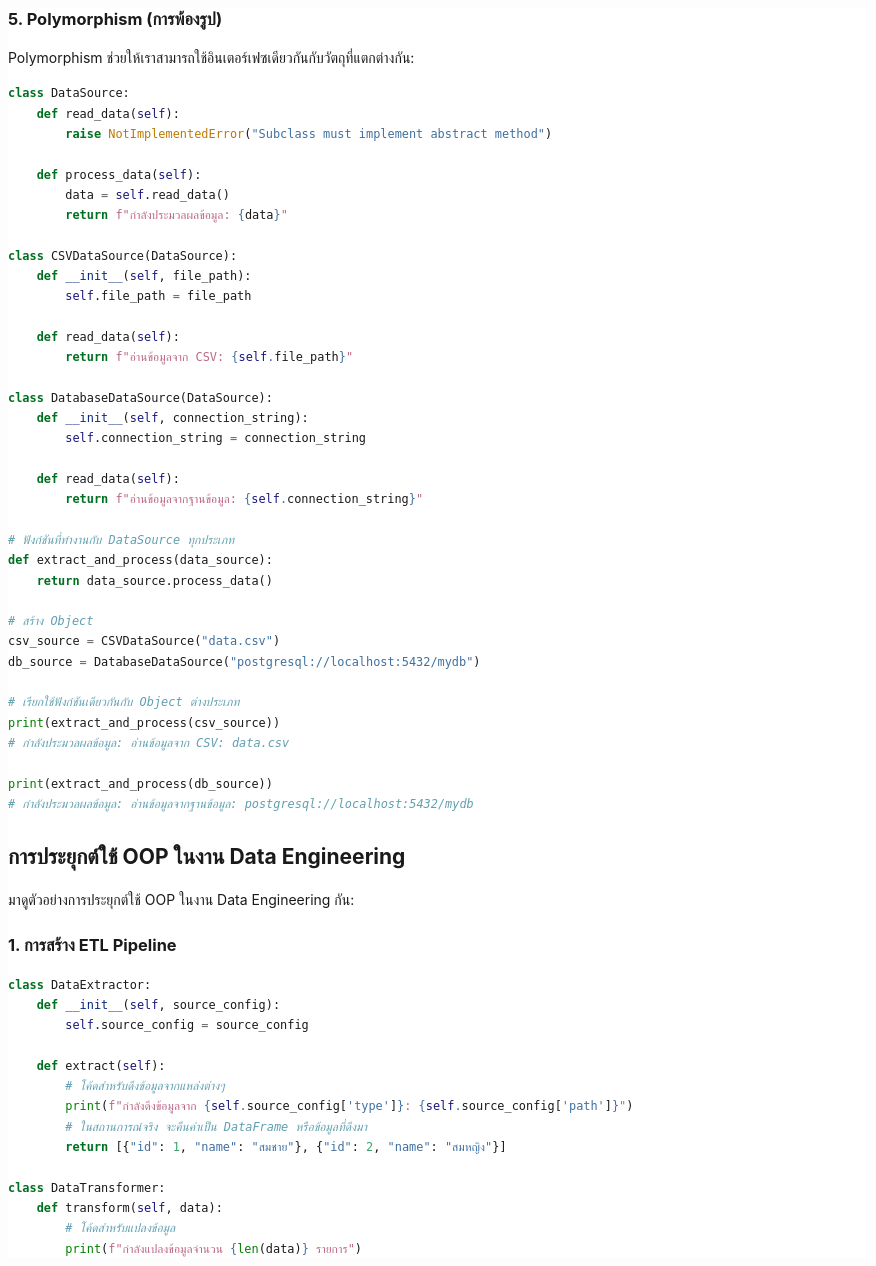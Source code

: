### 5. Polymorphism (การพ้องรูป)

Polymorphism ช่วยให้เราสามารถใช้อินเตอร์เฟซเดียวกันกับวัตถุที่แตกต่างกัน:

```python
class DataSource:
    def read_data(self):
        raise NotImplementedError("Subclass must implement abstract method")
    
    def process_data(self):
        data = self.read_data()
        return f"กำลังประมวลผลข้อมูล: {data}"

class CSVDataSource(DataSource):
    def __init__(self, file_path):
        self.file_path = file_path
    
    def read_data(self):
        return f"อ่านข้อมูลจาก CSV: {self.file_path}"

class DatabaseDataSource(DataSource):
    def __init__(self, connection_string):
        self.connection_string = connection_string
    
    def read_data(self):
        return f"อ่านข้อมูลจากฐานข้อมูล: {self.connection_string}"

# ฟังก์ชันที่ทำงานกับ DataSource ทุกประเภท
def extract_and_process(data_source):
    return data_source.process_data()

# สร้าง Object
csv_source = CSVDataSource("data.csv")
db_source = DatabaseDataSource("postgresql://localhost:5432/mydb")

# เรียกใช้ฟังก์ชันเดียวกันกับ Object ต่างประเภท
print(extract_and_process(csv_source))
# กำลังประมวลผลข้อมูล: อ่านข้อมูลจาก CSV: data.csv

print(extract_and_process(db_source))
# กำลังประมวลผลข้อมูล: อ่านข้อมูลจากฐานข้อมูล: postgresql://localhost:5432/mydb
```

## การประยุกต์ใช้ OOP ในงาน Data Engineering

มาดูตัวอย่างการประยุกต์ใช้ OOP ในงาน Data Engineering กัน:

### 1. การสร้าง ETL Pipeline

```python
class DataExtractor:
    def __init__(self, source_config):
        self.source_config = source_config
    
    def extract(self):
        # โค้ดสำหรับดึงข้อมูลจากแหล่งต่างๆ
        print(f"กำลังดึงข้อมูลจาก {self.source_config['type']}: {self.source_config['path']}")
        # ในสถานการณ์จริง จะคืนค่าเป็น DataFrame หรือข้อมูลที่ดึงมา
        return [{"id": 1, "name": "สมชาย"}, {"id": 2, "name": "สมหญิง"}]

class DataTransformer:
    def transform(self, data):
        # โค้ดสำหรับแปลงข้อมูล
        print(f"กำลังแปลงข้อมูลจำนวน {len(data)} รายการ")
```